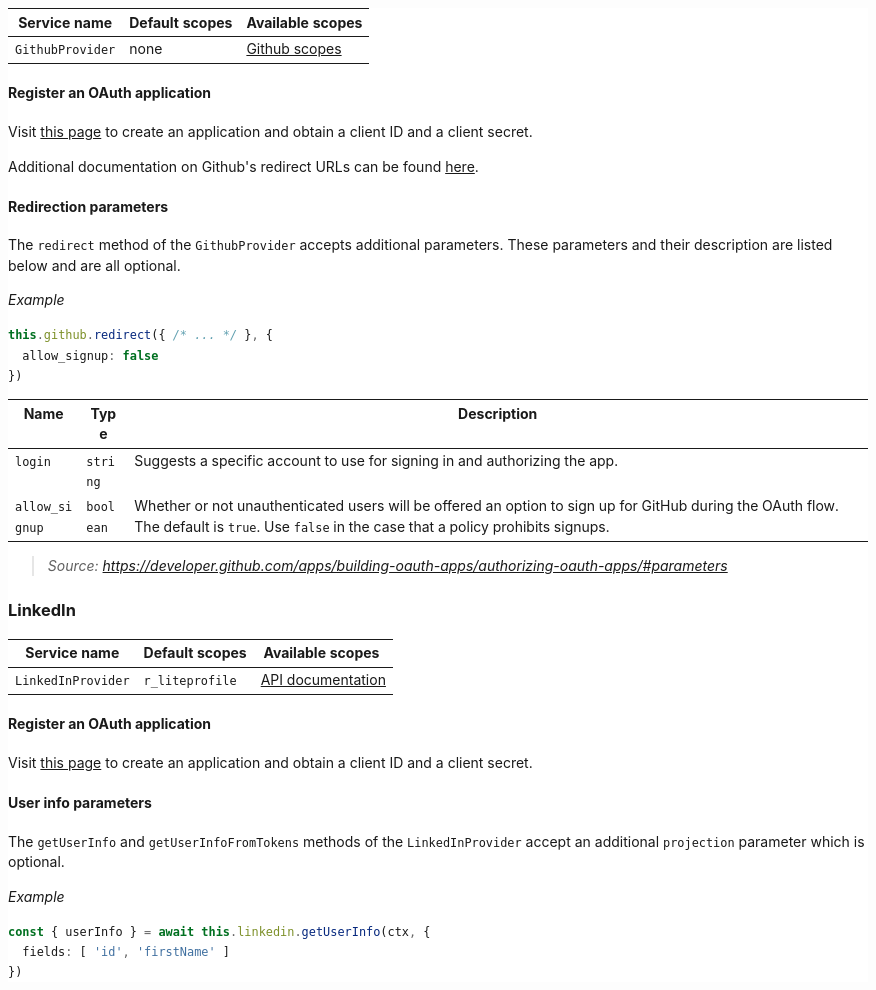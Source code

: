 |Service name| Default scopes | Available scopes |
|---|---|---|
| `GithubProvider` | none | [Github scopes](https://developer.github.com/apps/building-oauth-apps/understanding-scopes-for-oauth-apps/#available-scopes) |

#### Register an OAuth application

Visit [this page](https://github.com/settings/applications/new) to create an application and obtain a client ID and a client secret.

Additional documentation on Github's redirect URLs can be found [here](https://developer.github.com/apps/building-oauth-apps/authorizing-oauth-apps/#redirect-urls).

#### Redirection parameters

The `redirect` method of the `GithubProvider` accepts additional parameters. These parameters and their description are listed below and are all optional.

*Example*
```typescript
this.github.redirect({ /* ... */ }, {
  allow_signup: false
})
```

|Name|Type|Description|
|---|---|---|
| `login` | `string` | Suggests a specific account to use for signing in and authorizing the app. |
| `allow_signup` | `boolean` | Whether or not unauthenticated users will be offered an option to sign up for GitHub during the OAuth flow. The default is `true`. Use `false` in the case that a policy prohibits signups. |

> *Source: https://developer.github.com/apps/building-oauth-apps/authorizing-oauth-apps/#parameters*

### LinkedIn

|Service name| Default scopes | Available scopes |
|---|---|---|
| `LinkedInProvider` | `r_liteprofile` | [API documentation](https://docs.microsoft.com/en-us/linkedin/shared/integrations/people/profile-api) |

#### Register an OAuth application

Visit [this page](https://www.linkedin.com/developers/apps/new) to create an application and obtain a client ID and a client secret.

#### User info parameters

The `getUserInfo` and `getUserInfoFromTokens` methods of the `LinkedInProvider` accept an additional `projection` parameter which is optional.

*Example*
```typescript
const { userInfo } = await this.linkedin.getUserInfo(ctx, {
  fields: [ 'id', 'firstName' ]
})
```
